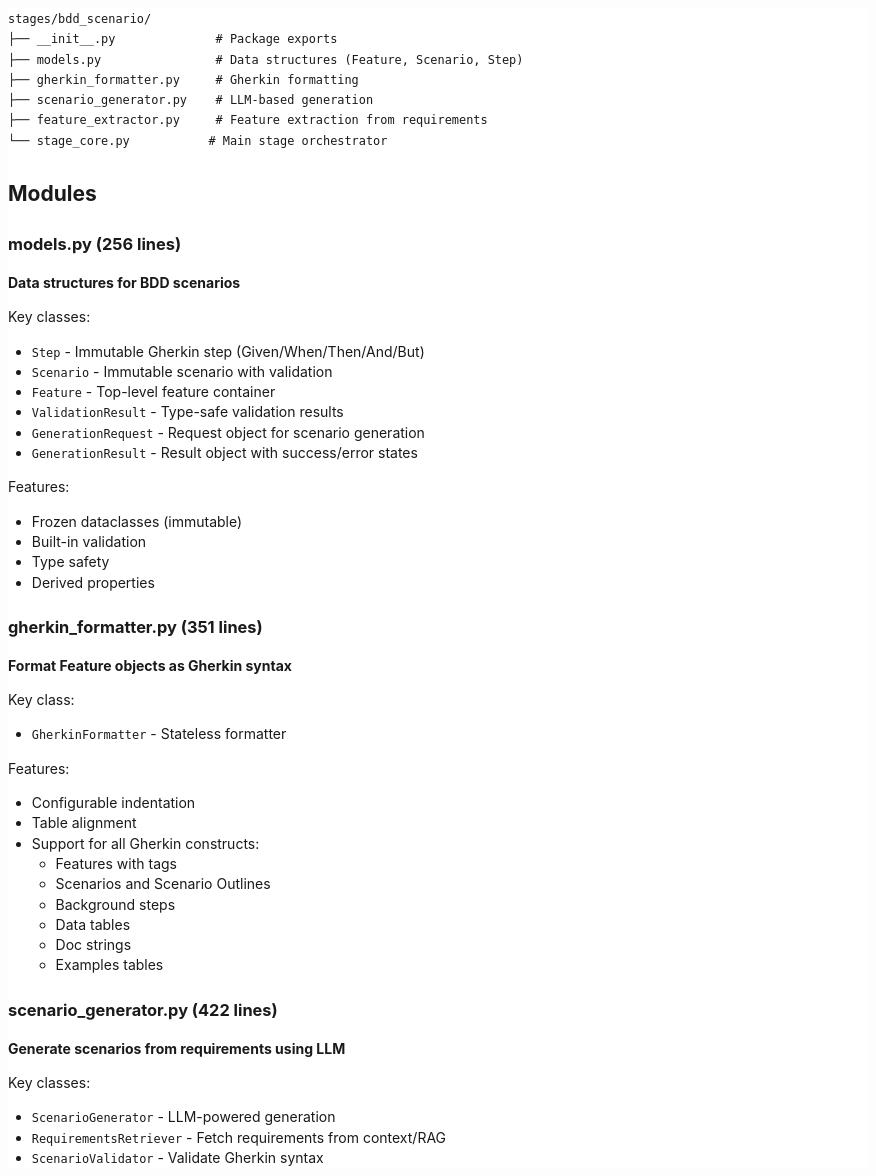 ```
stages/bdd_scenario/
├── __init__.py              # Package exports
├── models.py                # Data structures (Feature, Scenario, Step)
├── gherkin_formatter.py     # Gherkin formatting
├── scenario_generator.py    # LLM-based generation
├── feature_extractor.py     # Feature extraction from requirements
└── stage_core.py           # Main stage orchestrator
```

## Modules

### models.py (256 lines)
**Data structures for BDD scenarios**

Key classes:
- `Step` - Immutable Gherkin step (Given/When/Then/And/But)
- `Scenario` - Immutable scenario with validation
- `Feature` - Top-level feature container
- `ValidationResult` - Type-safe validation results
- `GenerationRequest` - Request object for scenario generation
- `GenerationResult` - Result object with success/error states

Features:
- Frozen dataclasses (immutable)
- Built-in validation
- Type safety
- Derived properties

### gherkin_formatter.py (351 lines)
**Format Feature objects as Gherkin syntax**

Key class:
- `GherkinFormatter` - Stateless formatter

Features:
- Configurable indentation
- Table alignment
- Support for all Gherkin constructs:
  - Features with tags
  - Scenarios and Scenario Outlines
  - Background steps
  - Data tables
  - Doc strings
  - Examples tables

### scenario_generator.py (422 lines)
**Generate scenarios from requirements using LLM**

Key classes:
- `ScenarioGenerator` - LLM-powered generation
- `RequirementsRetriever` - Fetch requirements from context/RAG
- `ScenarioValidator` - Validate Gherkin syntax
